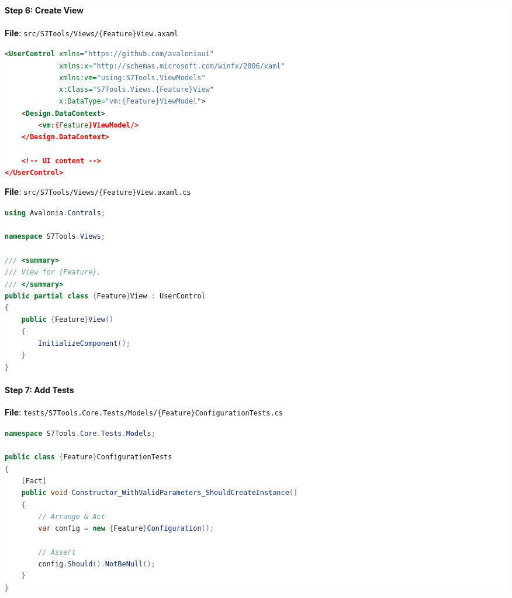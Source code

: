 #### Step 6: Create View

**File**: `src/S7Tools/Views/{Feature}View.axaml`
```xml
<UserControl xmlns="https://github.com/avaloniaui"
             xmlns:x="http://schemas.microsoft.com/winfx/2006/xaml"
             xmlns:vm="using:S7Tools.ViewModels"
             x:Class="S7Tools.Views.{Feature}View"
             x:DataType="vm:{Feature}ViewModel">
    <Design.DataContext>
        <vm:{Feature}ViewModel/>
    </Design.DataContext>

    <!-- UI content -->
</UserControl>
```

**File**: `src/S7Tools/Views/{Feature}View.axaml.cs`
```csharp
using Avalonia.Controls;

namespace S7Tools.Views;

/// <summary>
/// View for {Feature}.
/// </summary>
public partial class {Feature}View : UserControl
{
    public {Feature}View()
    {
        InitializeComponent();
    }
}
```

#### Step 7: Add Tests

**File**: `tests/S7Tools.Core.Tests/Models/{Feature}ConfigurationTests.cs`
```csharp
namespace S7Tools.Core.Tests.Models;

public class {Feature}ConfigurationTests
{
    [Fact]
    public void Constructor_WithValidParameters_ShouldCreateInstance()
    {
        // Arrange & Act
        var config = new {Feature}Configuration();

        // Assert
        config.Should().NotBeNull();
    }
}
```
